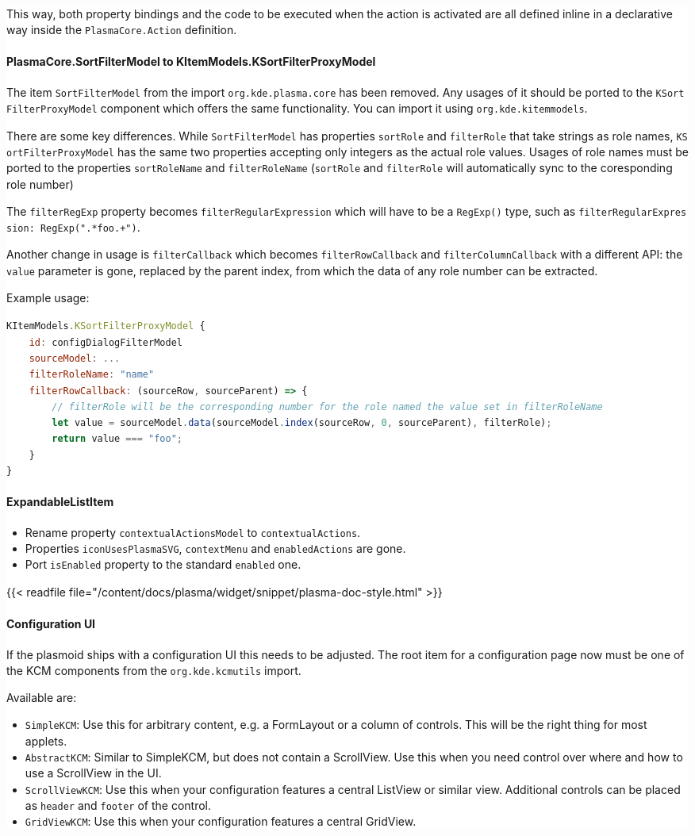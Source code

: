 
This way, both property bindings and the code to be executed when the action is activated are all defined inline in a declarative way inside the `PlasmaCore.Action` definition.

#### PlasmaCore.SortFilterModel to KItemModels.KSortFilterProxyModel

The item `SortFilterModel` from the import `org.kde.plasma.core` has been removed. Any usages of it should be ported to the `KSortFilterProxyModel` component which offers the same functionality. You can import it using `org.kde.kitemmodels`.

There are some key differences. While `SortFilterModel` has properties `sortRole` and `filterRole` that take strings as role names, `KSortFilterProxyModel` has the same two properties accepting only integers as the actual role values. Usages of role names must be ported to the properties `sortRoleName` and `filterRoleName` (`sortRole` and `filterRole` will automatically sync to the coresponding role number)

The `filterRegExp` property becomes `filterRegularExpression` which will have to be a `RegExp()` type, such as `filterRegularExpression: RegExp(".*foo.+")`.

Another change in usage is `filterCallback` which becomes `filterRowCallback` and `filterColumnCallback` with a different API: the `value` parameter is gone, replaced by the parent index, from which the data of any role number can be extracted.

Example usage:

```qml
KItemModels.KSortFilterProxyModel {
    id: configDialogFilterModel
    sourceModel: ...
    filterRoleName: "name"
    filterRowCallback: (sourceRow, sourceParent) => {
        // filterRole will be the corresponding number for the role named the value set in filterRoleName
        let value = sourceModel.data(sourceModel.index(sourceRow, 0, sourceParent), filterRole);
        return value === "foo";
    }
}
```

#### ExpandableListItem

* Rename property `contextualActionsModel` to `contextualActions`.
* Properties `iconUsesPlasmaSVG`, `contextMenu` and `enabledActions` are gone.
* Port `isEnabled` property to the standard `enabled` one.

\{{< readfile file="/content/docs/plasma/widget/snippet/plasma-doc-style.html" >\}}

#### Configuration UI

If the plasmoid ships with a configuration UI this needs to be adjusted. The root item for a configuration page now must be one of the KCM components from the `org.kde.kcmutils` import.

Available are:

* `SimpleKCM`: Use this for arbitrary content, e.g. a FormLayout or a column of controls. This will be the right thing for most applets.
* `AbstractKCM`: Similar to SimpleKCM, but does not contain a ScrollView. Use this when you need control over where and how to use a ScrollView in the UI.
* `ScrollViewKCM`: Use this when your configuration features a central ListView or similar view. Additional controls can be placed as `header` and `footer` of the control.
* `GridViewKCM`: Use this when your configuration features a central GridView.

